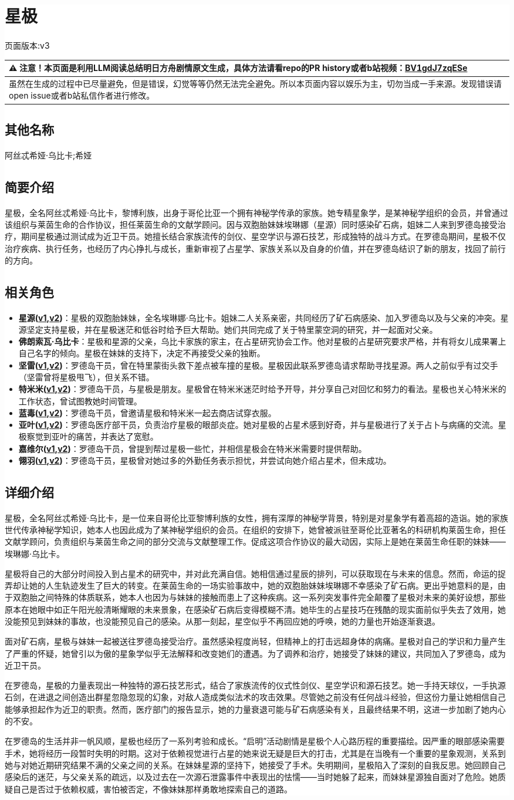 # 星极
页面版本:v3
 

| :warning: 注意！本页面是利用LLM阅读总结明日方舟剧情原文生成，具体方法请看repo的PR history或者b站视频：[BV1gdJ7zqESe](https://www.bilibili.com/video/BV1gdJ7zqESe/)         |
|:----------------------------|
| 虽然在生成的过程中已尽量避免，但是错误，幻觉等等仍然无法完全避免。所以本页面内容以娱乐为主，切勿当成一手来源。发现错误请open issue或者b站私信作者进行修改。|



## 其他名称
阿丝忒希娅·乌比卡;希娅
## 简要介绍
星极，全名阿丝忒希娅·乌比卡，黎博利族，出身于哥伦比亚一个拥有神秘学传承的家族。她专精星象学，是某神秘学组织的会员，并曾通过该组织与莱茵生命的合作协议，担任莱茵生命的文献学顾问。因与双胞胎妹妹埃琳娜（星源）同时感染矿石病，姐妹二人来到罗德岛接受治疗，期间星极通过测试成为近卫干员。她擅长结合家族流传的剑仪、星空学识与源石技艺，形成独特的战斗方式。在罗德岛期间，星极不仅治疗疾病、执行任务，也经历了内心挣扎与成长，重新审视了占星学、家族关系以及自身的价值，并在罗德岛结识了新的朋友，找回了前行的方向。
## 相关角色
-   **星源([v1](../chars/char_135_halo.md),[v2](char_135_halo.md))**：星极的双胞胎妹妹，全名埃琳娜·乌比卡。姐妹二人关系亲密，共同经历了矿石病感染、加入罗德岛以及与父亲的冲突。星源坚定支持星极，并在星极迷茫和低谷时给予巨大帮助。她们共同完成了关于特里蒙空洞的研究，并一起面对父亲。
-   **佛朗索瓦·乌比卡**：星极和星源的父亲，乌比卡家族的家主，在占星研究协会工作。他对星极的占星研究要求严格，并有将女儿成果署上自己名字的倾向。星极在妹妹的支持下，决定不再接受父亲的独断。
-   **坚雷([v1](../chars/char_260_durnar.md),[v2](char_260_durnar.md))**：罗德岛干员，曾在特里蒙街头救下差点被车撞的星极。星极因此联系罗德岛请求帮助寻找星源。两人之前似乎有过交手（坚雷曾将星极甩飞），但关系不错。
-   **特米米([v1](../chars/char_411_tomimi.md),[v2](char_411_tomimi.md))**：罗德岛干员，与星极是朋友。星极曾在特米米迷茫时给予开导，并分享自己对回忆和努力的看法。星极也关心特米米的工作状态，曾试图教她时间管理。
-   **蓝毒([v1](../chars/char_129_bluep.md),[v2](char_129_bluep.md))**：罗德岛干员，曾邀请星极和特米米一起去商店试穿衣服。
-   **亚叶([v1](../chars/char_345_folnic.md),[v2](char_345_folnic.md))**：罗德岛医疗部干员，负责治疗星极的眼部炎症。她对星极的占星术感到好奇，并与星极进行了关于占卜与病痛的交流。星极察觉到亚叶的痛苦，并表达了宽慰。
-   **嘉维尔([v1](../chars/char_187_ccheal.md),[v2](char_187_ccheal.md))**：罗德岛干员，曾提到帮过星极一些忙，并相信星极会在特米米需要时提供帮助。
-   **翎羽([v1](../chars/char_192_falco.md),[v2](char_192_falco.md))**：罗德岛干员，星极曾对她过多的外勤任务表示担忧，并尝试向她介绍占星术，但未成功。
## 详细介绍
星极，全名阿丝忒希娅·乌比卡，是一位来自哥伦比亚黎博利族的女性，拥有深厚的神秘学背景，特别是对星象学有着高超的造诣。她的家族世代传承神秘学知识，她本人也因此成为了某神秘学组织的会员。在组织的安排下，她曾被派驻至哥伦比亚著名的科研机构莱茵生命，担任文献学顾问，负责组织与莱茵生命之间的部分交流与文献整理工作。促成这项合作协议的最大动因，实际上是她在莱茵生命任职的妹妹——埃琳娜·乌比卡。

星极将自己的大部分时间投入到占星术的研究中，并对此充满自信。她相信通过星辰的排列，可以获取现在与未来的信息。然而，命运的捉弄却让她的人生轨迹发生了巨大的转变。在莱茵生命的一场实验事故中，她的双胞胎妹妹埃琳娜不幸感染了矿石病。更出乎她意料的是，由于双胞胎之间特殊的体质联系，她本人也因为与妹妹的接触而患上了这种疾病。这一系列突发事件完全颠覆了星极对未来的美好设想，那些原本在她眼中如正午阳光般清晰耀眼的未来景象，在感染矿石病后变得模糊不清。她毕生的占星技巧在残酷的现实面前似乎失去了效用，她没能预见到妹妹的事故，也没能预见自己的感染。从那一刻起，星空似乎不再回应她的呼唤，她的力量也开始逐渐衰退。

面对矿石病，星极与妹妹一起被送往罗德岛接受治疗。虽然感染程度尚轻，但精神上的打击远超身体的病痛。星极对自己的学识和力量产生了严重的怀疑，她曾引以为傲的星象学似乎无法解释和改变她们的遭遇。为了调养和治疗，她接受了妹妹的建议，共同加入了罗德岛，成为近卫干员。

在罗德岛，星极的力量表现出一种独特的源石技艺形式，结合了家族流传的仪式性剑仪、星空学识和源石技艺。她一手持天球仪，一手执源石剑，在进退之间创造出群星忽隐忽现的幻象，对敌人造成类似法术的攻击效果。尽管她之前没有任何战斗经验，但这份力量让她相信自己能够承担起作为近卫的职责。然而，医疗部门的报告显示，她的力量衰退可能与矿石病感染有关，且最终结果不明，这进一步加剧了她内心的不安。

在罗德岛的生活并非一帆风顺，星极也经历了一系列考验和成长。“启明”活动剧情是星极个人心路历程的重要描绘。因严重的眼部感染需要手术，她将经历一段暂时失明的时期。这对于依赖视觉进行占星的她来说无疑是巨大的打击，尤其是在当晚有一个重要的星象观测，关系到她与对她近期研究结果不满的父亲之间的关系。在妹妹星源的坚持下，她接受了手术。失明期间，星极陷入了深刻的自我反思。她回顾自己感染后的迷茫，与父亲关系的疏远，以及过去在一次源石泄露事件中表现出的怯懦——当时她躲了起来，而妹妹星源独自面对了危险。她质疑自己是否过于依赖权威，害怕被否定，不像妹妹那样勇敢地探索自己的道路。
